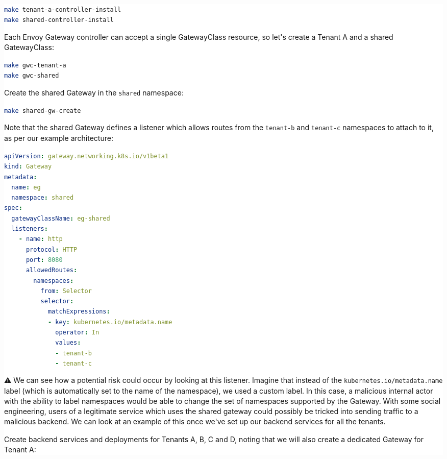 ```bash
make tenant-a-controller-install
make shared-controller-install
```

Each Envoy Gateway controller can accept a single GatewayClass resource, so let's create a Tenant A and a shared GatewayClass:

```bash
make gwc-tenant-a
make gwc-shared
```

Create the shared Gateway in the `shared` namespace:

```bash
make shared-gw-create
```

Note that the shared Gateway defines a listener which allows routes from the `tenant-b` and `tenant-c` namespaces to attach to it, as per our example architecture:

```yaml
apiVersion: gateway.networking.k8s.io/v1beta1
kind: Gateway
metadata:
  name: eg
  namespace: shared
spec:
  gatewayClassName: eg-shared
  listeners:
    - name: http
      protocol: HTTP
      port: 8080
      allowedRoutes:  
        namespaces:
          from: Selector
          selector:
            matchExpressions:
            - key: kubernetes.io/metadata.name
              operator: In
              values:
              - tenant-b
              - tenant-c
```

:warning: We can see how a potential risk could occur by looking at this listener. Imagine that instead of the `kubernetes.io/metadata.name` label (which is automatically set to the name of the namespace), we used a custom label. In this case, a malicious internal actor with the ability to label namespaces would be able to change the set of namespaces supported by the Gateway. With some social engineering, users of a legitimate service which uses the shared gateway could possibly be tricked into sending traffic to a malicious backend. We can look at an example of this once we've set up our backend services for all the tenants.

Create backend services and deployments for Tenants A, B, C and D, noting that we will also create a dedicated Gateway for Tenant A:
